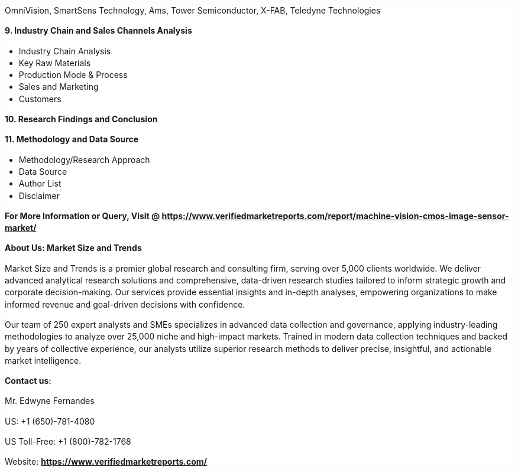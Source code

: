 OmniVision, SmartSens Technology, Ams, Tower Semiconductor, X-FAB, Teledyne Technologies</strong></p><p><strong>9. Industry Chain and Sales Channels Analysis</strong></p><ul><li>Industry Chain Analysis</li><li>Key Raw Materials</li><li>Production Mode &amp; Process</li><li>Sales and Marketing</li><li>Customers</li></ul><p><strong>10. Research Findings and Conclusion</strong></p><p><strong>11. Methodology and Data Source</strong></p><ul><li>Methodology/Research Approach</li><li>Data Source</li><li>Author List</li><li>Disclaimer</li></ul></p><p><strong>For More Information or Query, Visit @ <a href="https://www.verifiedmarketreports.com/report/machine-vision-cmos-image-sensor-market/">https://www.verifiedmarketreports.com/report/machine-vision-cmos-image-sensor-market/</a></strong></p><p><strong>About Us: Market Size and Trends</strong></p><p>Market Size and Trends is a premier global research and consulting firm, serving over 5,000 clients worldwide. We deliver advanced analytical research solutions and comprehensive, data-driven research studies tailored to inform strategic growth and corporate decision-making. Our services provide essential insights and in-depth analyses, empowering organizations to make informed revenue and goal-driven decisions with confidence.</p><p>Our team of 250 expert analysts and SMEs specializes in advanced data collection and governance, applying industry-leading methodologies to analyze over 25,000 niche and high-impact markets. Trained in modern data collection techniques and backed by years of collective experience, our analysts utilize superior research methods to deliver precise, insightful, and actionable market intelligence.</p><p><strong>Contact us:</strong></p><p>Mr. Edwyne Fernandes</p><p>US: +1 (650)-781-4080</p><p>US Toll-Free: +1 (800)-782-1768</p><p>Website: <strong><a href="https://www.verifiedmarketreports.com/">https://www.verifiedmarketreports.com/</a></strong></p>
